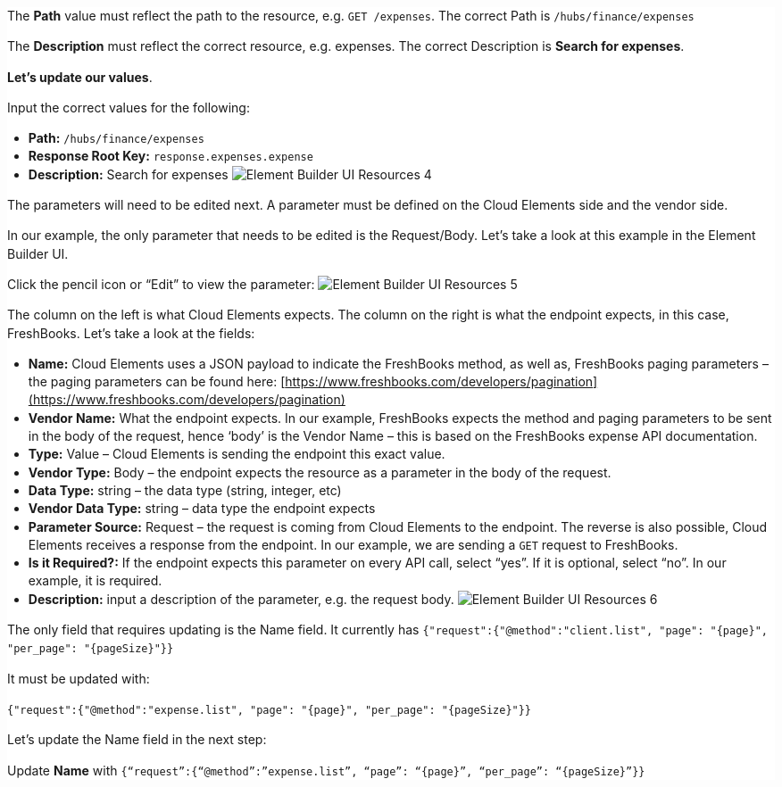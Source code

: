The __Path__ value must reflect the path to the resource, e.g. `GET /expenses`.  The correct Path is `/hubs/finance/expenses`

The __Description__ must reflect the correct resource, e.g. expenses.
The correct Description is __Search for expenses__.

__Let’s update our values__.

Input the correct values for the following:

* __Path:__ `/hubs/finance/expenses`
* __Response Root Key:__ `response.expenses.expense`
* __Description:__ Search for expenses
![Element Builder UI Resources 4](http://cloud-elements.com/wp-content/uploads/2016/02/AddResourceClone5.png)

The parameters will need to be edited next.  A parameter must be defined on the Cloud Elements side and the vendor side.

In our example, the only parameter that needs to be edited is the Request/Body.  Let’s take a look at this example in the Element Builder UI.

Click the pencil icon or “Edit” to view the parameter:
![Element Builder UI Resources 5](http://cloud-elements.com/wp-content/uploads/2016/02/AddResourceClone6.png)

The column on the left is what Cloud Elements expects.  The column on the right is what the endpoint expects, in this case, FreshBooks.  Let’s take a look at the fields:

* __Name:__ Cloud Elements uses a JSON payload to indicate the FreshBooks method, as well as, FreshBooks paging parameters – the paging parameters can be found here: [https://www.freshbooks.com/developers/pagination](https://www.freshbooks.com/developers/pagination)
* __Vendor Name:__ What the endpoint expects.  In our example, FreshBooks expects the method and paging parameters to be sent in the body of the request, hence ‘body’ is the Vendor Name – this is based on the FreshBooks expense API documentation.
* __Type:__ Value – Cloud Elements is sending the endpoint this exact value.
* __Vendor Type:__ Body – the endpoint expects the resource as a parameter in the body of the request.
* __Data Type:__ string – the data type (string, integer, etc)
* __Vendor Data Type:__ string – data type the endpoint expects
* __Parameter Source:__ Request – the request is coming from Cloud Elements to the endpoint.  The reverse is also possible, Cloud Elements receives a response from the endpoint.  In our example, we are sending a `GET` request to FreshBooks.
* __Is it Required?:__  If the endpoint expects this parameter on every API call, select “yes”.  If it is optional, select “no”.  In our example, it is required.
* __Description:__  input a description of the parameter, e.g. the request body.
![Element Builder UI Resources 6](http://cloud-elements.com/wp-content/uploads/2016/02/AddResourceClone7.png)

The only field that requires updating is the Name field.  It currently has
`{"request":{"@method":"client.list", "page": "{page}", "per_page": "{pageSize}"}}`

It must be updated with:

`{"request":{"@method":"expense.list", "page": "{page}", "per_page": "{pageSize}"}}`

Let’s update the Name field in the next step:

Update __Name__ with `{“request”:{“@method”:”expense.list”, “page”: “{page}”, “per_page”: “{pageSize}”}}`
